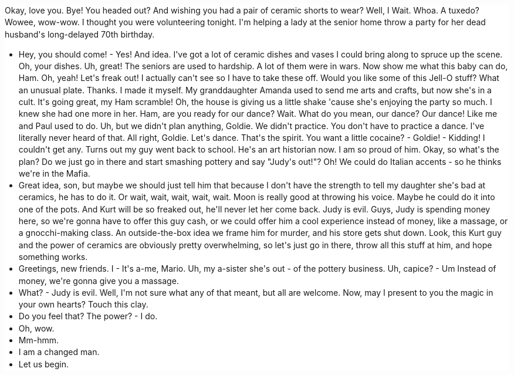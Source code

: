 Okay, love you.
Bye! You headed out? And wishing you had a pair of ceramic shorts to wear? Well, I Wait.
Whoa.
A tuxedo? Wowee, wow-wow.
I thought you were volunteering tonight.
I'm helping a lady at the senior home throw a party for her dead husband's long-delayed 70th birthday.
- Hey, you should come! - Yes! And idea.
I've got a lot of ceramic dishes and vases I could bring along to spruce up the scene.
Oh, your dishes.
Uh, great! The seniors are used to hardship.
A lot of them were in wars.
Now show me what this baby can do, Ham.
Oh, yeah! Let's freak out! I actually can't see so I have to take these off.
Would you like some of this Jell-O stuff? What an unusual plate.
Thanks.
I made it myself.
My granddaughter Amanda used to send me arts and crafts, but now she's in a cult.
It's going great, my Ham scramble! Oh, the house is giving us a little shake 'cause she's enjoying the party so much.
I knew she had one more in her.
Ham, are you ready for our dance? Wait.
What do you mean, our dance? Our dance! Like me and Paul used to do.
Uh, but we didn't plan anything, Goldie.
We didn't practice.
You don't have to practice a dance.
I've literally never heard of that.
All right, Goldie.
Let's dance.
That's the spirit.
You want a little cocaine? - Goldie! - Kidding! I couldn't get any.
Turns out my guy went back to school.
He's an art historian now.
I am so proud of him.
Okay, so what's the plan? Do we just go in there and start smashing pottery and say "Judy's out!"? Oh! We could do Italian accents - so he thinks we're in the Mafia.
- Great idea, son, but maybe we should just tell him that because I don't have the strength to tell my daughter she's bad at ceramics, he has to do it.
Or wait, wait, wait, wait, wait.
Moon is really good at throwing his voice.
Maybe he could do it into one of the pots.
And Kurt will be so freaked out, he'll never let her come back.
Judy is evil.
Guys, Judy is spending money here, so we're gonna have to offer this guy cash, or we could offer him a cool experience instead of money, like a massage, or a gnocchi-making class.
An outside-the-box idea we frame him for murder, and his store gets shut down.
Look, this Kurt guy and the power of ceramics are obviously pretty overwhelming, so let's just go in there, throw all this stuff at him, and hope something works.
- Greetings, new friends.
I - It's a-me, Mario.
Uh, my a-sister she's out - of the pottery business.
Uh, capice? - Um Instead of money, we're gonna give you a massage.
- What? - Judy is evil.
Well, I'm not sure what any of that meant, but all are welcome.
Now, may I present to you the magic in your own hearts? Touch this clay.
- Do you feel that? The power? - I do.
- Oh, wow.
- Mm-hmm.
- I am a changed man.
- Let us begin.